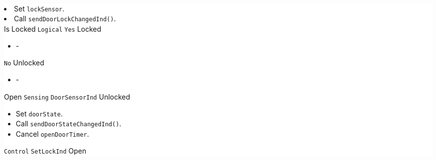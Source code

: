 <li>Set <code>lockSensor</code>.

<li>Call <code>sendDoorLockChangedInd()</code>.
</li>
</ul>
   </td>
  </tr>
  <tr>
   <td rowspan="2" >Is Locked
   </td>
   <td rowspan="2" ><code>Logical</code>
   </td>
   <td><code>Yes</code>
   </td>
   <td>Locked
   </td>
   <td>
<ul>

<li>-
</li>
</ul>
   </td>
  </tr>
  <tr>
   <td><code>No</code>
   </td>
   <td>Unlocked
   </td>
   <td>
<ul>

<li>-
</li>
</ul>
   </td>
  </tr>
  <tr>
   <td rowspan="3" >Open
   </td>
   <td><code>Sensing</code>
   </td>
   <td><code>DoorSensorInd</code>
   </td>
   <td>Unlocked
   </td>
   <td>
<ul>

<li>Set <code>doorState</code>.

<li>Call <code>sendDoorStateChangedInd()</code>.

<li>Cancel <code>openDoorTimer</code>.
</li>
</ul>
   </td>
  </tr>
  <tr>
   <td><code>Control</code>
   </td>
   <td><code>SetLockInd</code>
   </td>
   <td>Open
   </td>
   <td>
